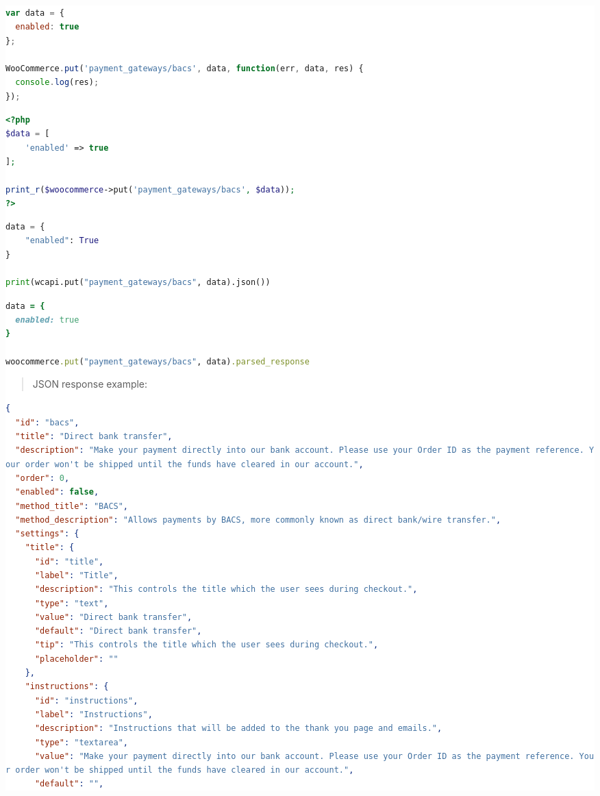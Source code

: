```javascript
var data = {
  enabled: true
};

WooCommerce.put('payment_gateways/bacs', data, function(err, data, res) {
  console.log(res);
});
```

```php
<?php 
$data = [
    'enabled' => true
];

print_r($woocommerce->put('payment_gateways/bacs', $data));
?>
```

```python
data = {
    "enabled": True
}

print(wcapi.put("payment_gateways/bacs", data).json())
```

```ruby
data = {
  enabled: true
}

woocommerce.put("payment_gateways/bacs", data).parsed_response
```

> JSON response example:

```json
{
  "id": "bacs",
  "title": "Direct bank transfer",
  "description": "Make your payment directly into our bank account. Please use your Order ID as the payment reference. Your order won't be shipped until the funds have cleared in our account.",
  "order": 0,
  "enabled": false,
  "method_title": "BACS",
  "method_description": "Allows payments by BACS, more commonly known as direct bank/wire transfer.",
  "settings": {
    "title": {
      "id": "title",
      "label": "Title",
      "description": "This controls the title which the user sees during checkout.",
      "type": "text",
      "value": "Direct bank transfer",
      "default": "Direct bank transfer",
      "tip": "This controls the title which the user sees during checkout.",
      "placeholder": ""
    },
    "instructions": {
      "id": "instructions",
      "label": "Instructions",
      "description": "Instructions that will be added to the thank you page and emails.",
      "type": "textarea",
      "value": "Make your payment directly into our bank account. Please use your Order ID as the payment reference. Your order won't be shipped until the funds have cleared in our account.",
      "default": "",
```